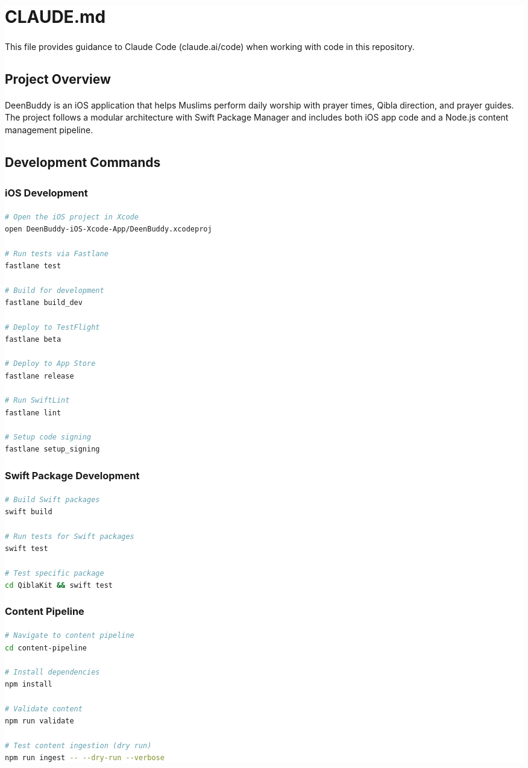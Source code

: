 # CLAUDE.md

This file provides guidance to Claude Code (claude.ai/code) when working with code in this repository.

## Project Overview

DeenBuddy is an iOS application that helps Muslims perform daily worship with prayer times, Qibla direction, and prayer guides. The project follows a modular architecture with Swift Package Manager and includes both iOS app code and a Node.js content management pipeline.

## Development Commands

### iOS Development
```bash
# Open the iOS project in Xcode
open DeenBuddy-iOS-Xcode-App/DeenBuddy.xcodeproj

# Run tests via Fastlane
fastlane test

# Build for development
fastlane build_dev

# Deploy to TestFlight
fastlane beta

# Deploy to App Store
fastlane release

# Run SwiftLint
fastlane lint

# Setup code signing
fastlane setup_signing
```

### Swift Package Development
```bash
# Build Swift packages
swift build

# Run tests for Swift packages
swift test

# Test specific package
cd QiblaKit && swift test
```

### Content Pipeline
```bash
# Navigate to content pipeline
cd content-pipeline

# Install dependencies
npm install

# Validate content
npm run validate

# Test content ingestion (dry run)
npm run ingest -- --dry-run --verbose
```